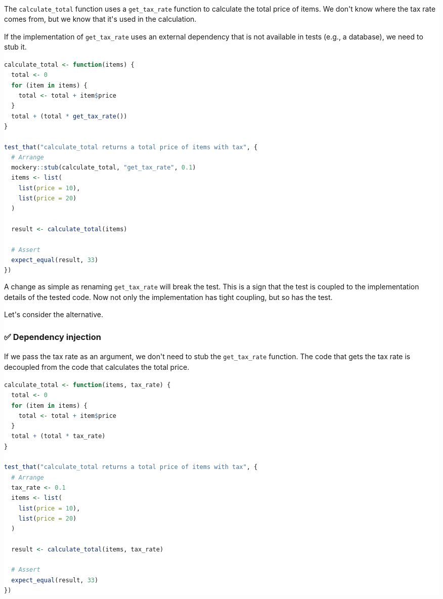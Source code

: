 The `calculate_total` function uses a `get_tax_rate` function to calculate the total price of items. We don't know where the tax rate comes from, but we know that it's used in the calculation.

If the implementation of `get_tax_rate` uses an external dependency that is not available in tests (e.g., a database), we need to stub it.

```r
calculate_total <- function(items) {
  total <- 0
  for (item in items) {
    total <- total + item$price
  }
  total + (total * get_tax_rate())
}

test_that("calculate_total returns a total price of items with tax", {
  # Arrange
  mockery::stub(calculate_total, "get_tax_rate", 0.1)
  items <- list(
    list(price = 10),
    list(price = 20)
  )

  result <- calculate_total(items)

  # Assert
  expect_equal(result, 33)
})
```

A change as simple as renaming `get_tax_rate` will break the test. This is a sign that the test is coupled to the implementation details of the tested code. Now not only the implementation has tight coupling, but so has the test.

Let's consider the alternative.

### ✅ Dependency injection

If we pass the tax rate as an argument, we don't need to stub the `get_tax_rate` function. The code that gets the tax rate is decoupled from the code that calculates the total price.

```r
calculate_total <- function(items, tax_rate) {
  total <- 0
  for (item in items) {
    total <- total + item$price
  }
  total + (total * tax_rate)
}

test_that("calculate_total returns a total price of items with tax", {
  # Arrange
  tax_rate <- 0.1
  items <- list(
    list(price = 10),
    list(price = 20)
  )

  result <- calculate_total(items, tax_rate)

  # Assert
  expect_equal(result, 33)
})
```
